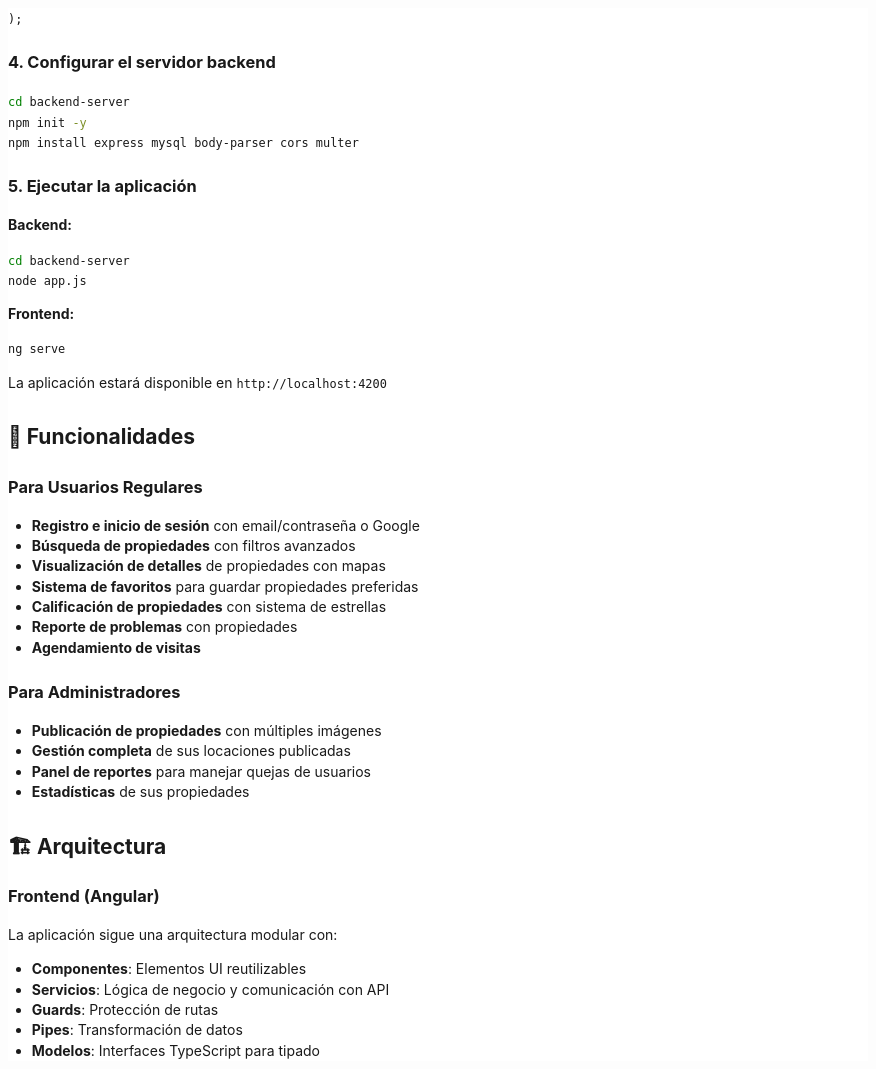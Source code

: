 ```sql
);
```

### 4. Configurar el servidor backend
```bash
cd backend-server
npm init -y
npm install express mysql body-parser cors multer
```

### 5. Ejecutar la aplicación

**Backend:**
```bash
cd backend-server
node app.js
```

**Frontend:**
```bash
ng serve
```

La aplicación estará disponible en `http://localhost:4200`

## 🔧 Funcionalidades

### Para Usuarios Regulares
- **Registro e inicio de sesión** con email/contraseña o Google
- **Búsqueda de propiedades** con filtros avanzados
- **Visualización de detalles** de propiedades con mapas
- **Sistema de favoritos** para guardar propiedades preferidas
- **Calificación de propiedades** con sistema de estrellas
- **Reporte de problemas** con propiedades
- **Agendamiento de visitas**

### Para Administradores
- **Publicación de propiedades** con múltiples imágenes
- **Gestión completa** de sus locaciones publicadas
- **Panel de reportes** para manejar quejas de usuarios
- **Estadísticas** de sus propiedades

## 🏗 Arquitectura

### Frontend (Angular)
La aplicación sigue una arquitectura modular con:

- **Componentes**: Elementos UI reutilizables
- **Servicios**: Lógica de negocio y comunicación con API
- **Guards**: Protección de rutas
- **Pipes**: Transformación de datos
- **Modelos**: Interfaces TypeScript para tipado

